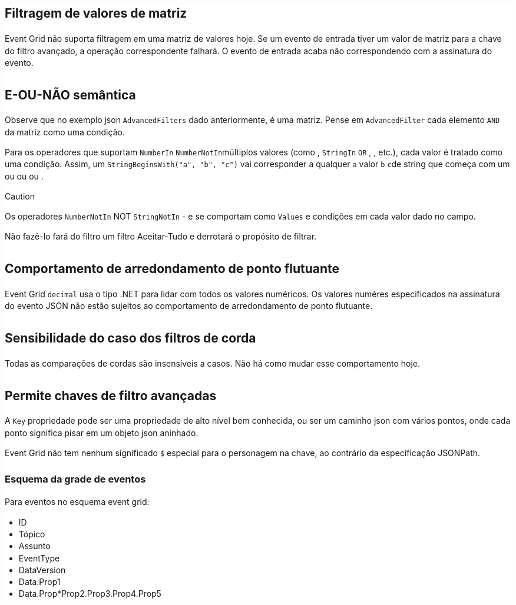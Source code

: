 ## <a name="filtering-on-array-values"></a>Filtragem de valores de matriz

Event Grid não suporta filtragem em uma matriz de valores hoje. Se um evento de entrada tiver um valor de matriz para a chave do filtro avançado, a operação correspondente falhará. O evento de entrada acaba não correspondendo com a assinatura do evento.

## <a name="and-or-not-semantics"></a>E-OU-NÃO semântica

Observe que no exemplo json `AdvancedFilters` dado anteriormente, é uma matriz. Pense em `AdvancedFilter` cada elemento `AND` da matriz como uma condição.

Para os operadores que suportam `NumberIn` `NumberNotIn`múltiplos valores (como , `StringIn` `OR` , , etc.), cada valor é tratado como uma condição. Assim, um `StringBeginsWith("a", "b", "c")` vai corresponder a qualquer `a` valor `b` `c`de string que começa com um ou ou ou .

> [!CAUTION]
> Os operadores `NumberNotIn` NOT `StringNotIn` - e se comportam como `Values` e condições em cada valor dado no campo.
>
> Não fazê-lo fará do filtro um filtro Aceitar-Tudo e derrotará o propósito de filtrar.

## <a name="floating-point-rounding-behavior"></a>Comportamento de arredondamento de ponto flutuante

Event Grid `decimal` usa o tipo .NET para lidar com todos os valores numéricos. Os valores numéres especificados na assinatura do evento JSON não estão sujeitos ao comportamento de arredondamento de ponto flutuante.

## <a name="case-sensitivity-of-string-filters"></a>Sensibilidade do caso dos filtros de corda

Todas as comparações de cordas são insensíveis a casos. Não há como mudar esse comportamento hoje.

## <a name="allowed-advanced-filter-keys"></a>Permite chaves de filtro avançadas

A `Key` propriedade pode ser uma propriedade de alto nível bem conhecida, ou ser um caminho json com vários pontos, onde cada ponto significa pisar em um objeto json aninhado.

Event Grid não tem nenhum significado `$` especial para o personagem na chave, ao contrário da especificação JSONPath.

### <a name="event-grid-schema"></a>Esquema da grade de eventos

Para eventos no esquema event grid:

* ID
* Tópico
* Assunto
* EventType
* DataVersion
* Data.Prop1
* Data.Prop*Prop2.Prop3.Prop4.Prop5
